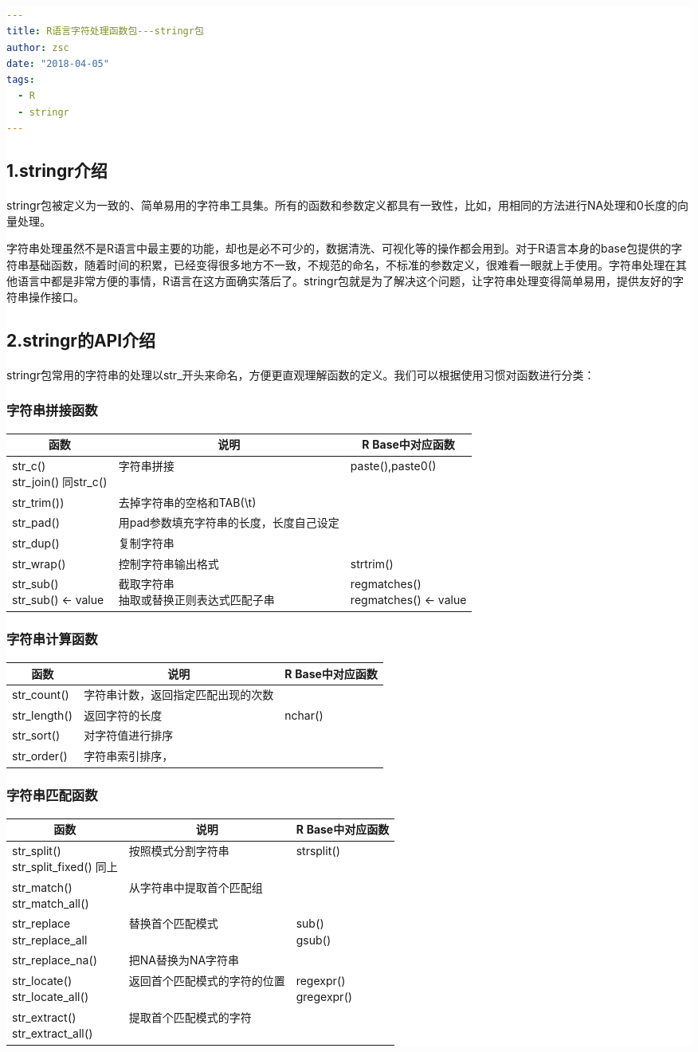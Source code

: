 ```yaml
---
title: R语言字符处理函数包---stringr包
author: zsc
date: "2018-04-05"
tags:
  - R
  - stringr
---
```


## 1.stringr介绍

stringr包被定义为一致的、简单易用的字符串工具集。所有的函数和参数定义都具有一致性，比如，用相同的方法进行NA处理和0长度的向量处理。

字符串处理虽然不是R语言中最主要的功能，却也是必不可少的，数据清洗、可视化等的操作都会用到。对于R语言本身的base包提供的字符串基础函数，随着时间的积累，已经变得很多地方不一致，不规范的命名，不标准的参数定义，很难看一眼就上手使用。字符串处理在其他语言中都是非常方便的事情，R语言在这方面确实落后了。stringr包就是为了解决这个问题，让字符串处理变得简单易用，提供友好的字符串操作接口。

## 2.stringr的API介绍

stringr包常用的字符串的处理以str_开头来命名，方便更直观理解函数的定义。我们可以根据使用习惯对函数进行分类：

### **字符串拼接函数**

| 函数                            | 说明                                       | R Base中对应函数                      |
| ------------------------------- | ------------------------------------------ | ------------------------------------- |
| str_c()<br>str_join() 同str_c() | 字符串拼接                                 | paste(),paste0()                      |
| str_trim())                     | 去掉字符串的空格和TAB(\t)                  |                                       |
| str_pad()                       | 用pad参数填充字符串的长度，长度自己设定    |                                       |
| str_dup()                       | 复制字符串                                 |                                       |
| str_wrap()                      | 控制字符串输出格式                         | strtrim()                             |
| str_sub()<br>str_sub() <- value | 截取字符串<br>抽取或替换正则表达式匹配子串 | regmatches()<br>regmatches() <- value |

### **字符串计算函数**

| 函数         | 说明                               | R Base中对应函数 |
| ------------ | ---------------------------------- | ---------------- |
| str_count()  | 字符串计数，返回指定匹配出现的次数 |                  |
| str_length() | 返回字符的长度                     | nchar()          |
| str_sort()   | 对字符值进行排序                   |                  |
| str_order()  | 字符串索引排序，                   |                  |

### **字符串匹配函数**

| 函数                                  | 说明                             | R Base中对应函数        |
| ------------------------------------- | -------------------------------- | ----------------------- |
| str_split()<br>str_split_fixed() 同上 | 按照模式分割字符串               | strsplit()              |
| str_match()<br>str_match_all()        | 从字符串中提取首个匹配组<br>     |                         |
| str_replace<br>str_replace_all        | 替换首个匹配模式<br>             | sub()<br>gsub()         |
| str_replace_na()                      | 把NA替换为NA字符串               |                         |
| str_locate()<br>str_locate_all()      | 返回首个匹配模式的字符的位置<br> | regexpr()<br>gregexpr() |
| str_extract()<br>str_extract_all()    | 提取首个匹配模式的字符<br>       |                         |